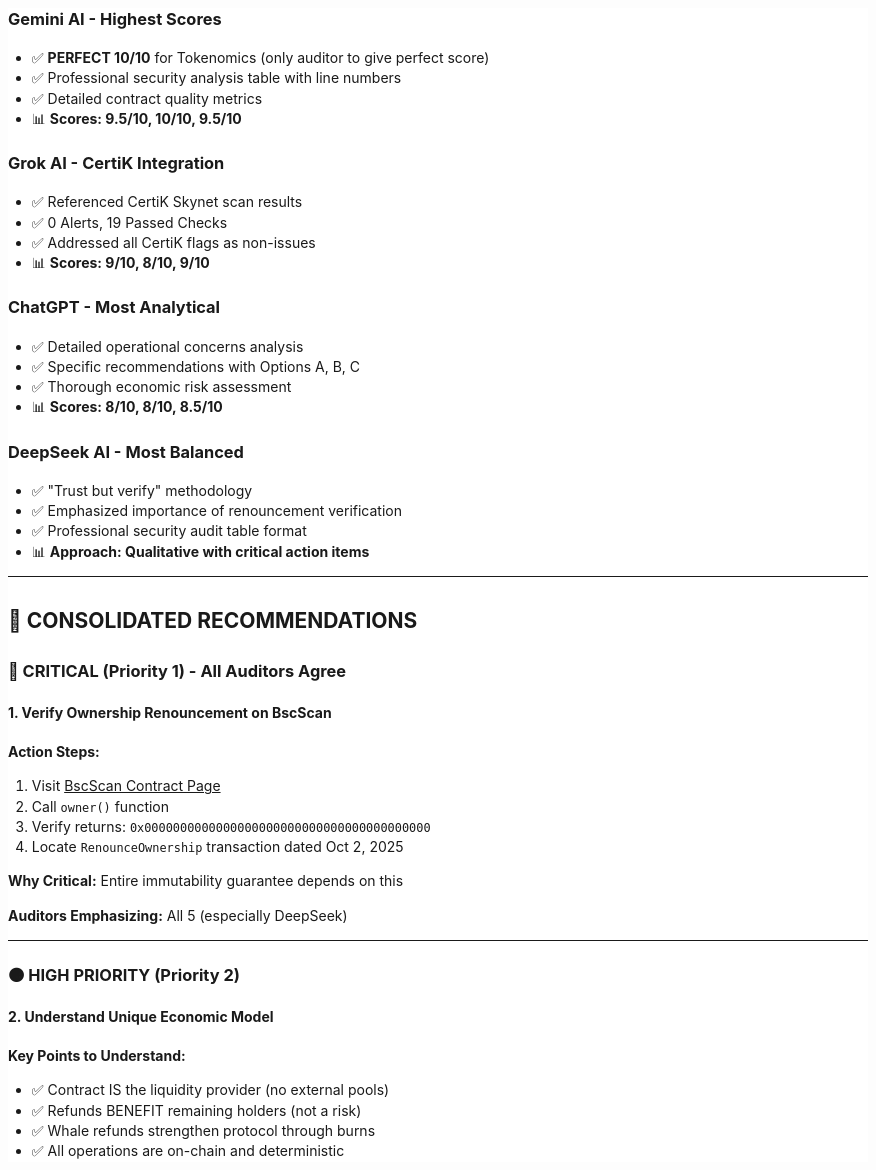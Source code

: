### Gemini AI - Highest Scores
- ✅ **PERFECT 10/10** for Tokenomics (only auditor to give perfect score)
- ✅ Professional security analysis table with line numbers
- ✅ Detailed contract quality metrics
- 📊 **Scores: 9.5/10, 10/10, 9.5/10**

### Grok AI - CertiK Integration
- ✅ Referenced CertiK Skynet scan results
- ✅ 0 Alerts, 19 Passed Checks
- ✅ Addressed all CertiK flags as non-issues
- 📊 **Scores: 9/10, 8/10, 9/10**

### ChatGPT - Most Analytical
- ✅ Detailed operational concerns analysis
- ✅ Specific recommendations with Options A, B, C
- ✅ Thorough economic risk assessment
- 📊 **Scores: 8/10, 8/10, 8.5/10**

### DeepSeek AI - Most Balanced
- ✅ "Trust but verify" methodology
- ✅ Emphasized importance of renouncement verification
- ✅ Professional security audit table format
- 📊 **Approach: Qualitative with critical action items**

---

## 🎯 CONSOLIDATED RECOMMENDATIONS

### 🔴 CRITICAL (Priority 1) - All Auditors Agree

#### 1. Verify Ownership Renouncement on BscScan
**Action Steps:**
1. Visit [BscScan Contract Page](https://bscscan.com/token/0x649e91d212CcA1e21D4f991a2580f175b95924EB#readContract)
2. Call `owner()` function
3. Verify returns: `0x0000000000000000000000000000000000000000`
4. Locate `RenounceOwnership` transaction dated Oct 2, 2025

**Why Critical:** Entire immutability guarantee depends on this

**Auditors Emphasizing:** All 5 (especially DeepSeek)

---

### 🟠 HIGH PRIORITY (Priority 2)

#### 2. Understand Unique Economic Model
**Key Points to Understand:**
- ✅ Contract IS the liquidity provider (no external pools)
- ✅ Refunds BENEFIT remaining holders (not a risk)
- ✅ Whale refunds strengthen protocol through burns
- ✅ All operations are on-chain and deterministic
